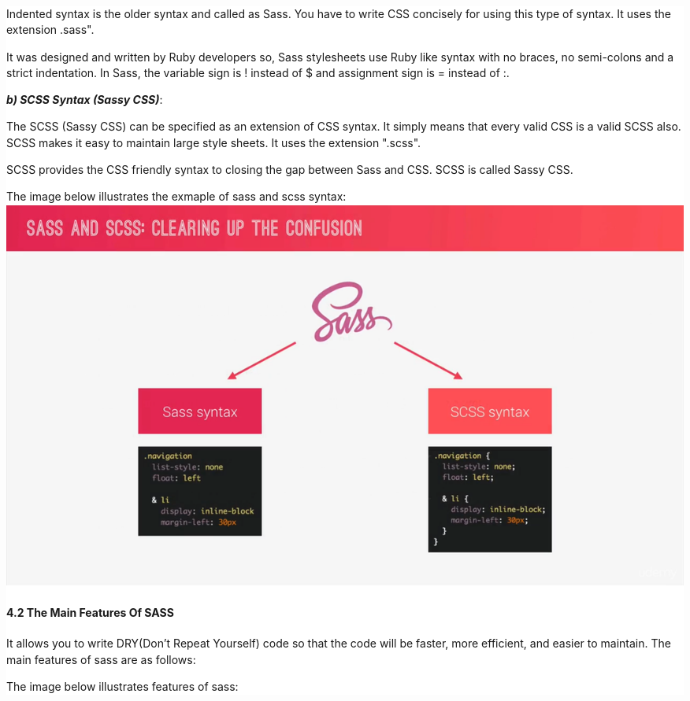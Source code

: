  Indented syntax is the older syntax and called as Sass. You have to write CSS concisely for using this type of syntax. It uses the extension .sass".
 
 It was designed and written by Ruby developers so, Sass stylesheets use Ruby like syntax with no braces, no semi-colons and a strict indentation. In Sass, the variable sign is ! instead of $ and assignment sign is = instead of :.
  
  ***b) SCSS Syntax (Sassy CSS)***:
  
 The SCSS (Sassy CSS) can be specified as an extension of CSS syntax. It simply means that every valid CSS is a valid SCSS also. SCSS makes it easy to maintain large style sheets. It uses the extension ".scss".
 
 SCSS provides the CSS friendly syntax to closing the gap between Sass and CSS. SCSS is called Sassy CSS.
 
The image below illustrates the exmaple of sass and scss syntax:
 ![alt text](https://github.com/surajthaqurie/html-sass/blob/master/git-docs/images/Sass%20Syntax.png)
 
#### 4.2 The Main Features Of SASS

It allows you to write DRY(Don’t Repeat Yourself) code so that the code will be faster, more efficient, and easier to maintain. The main features of sass are as follows: 

The image below illustrates features of sass: